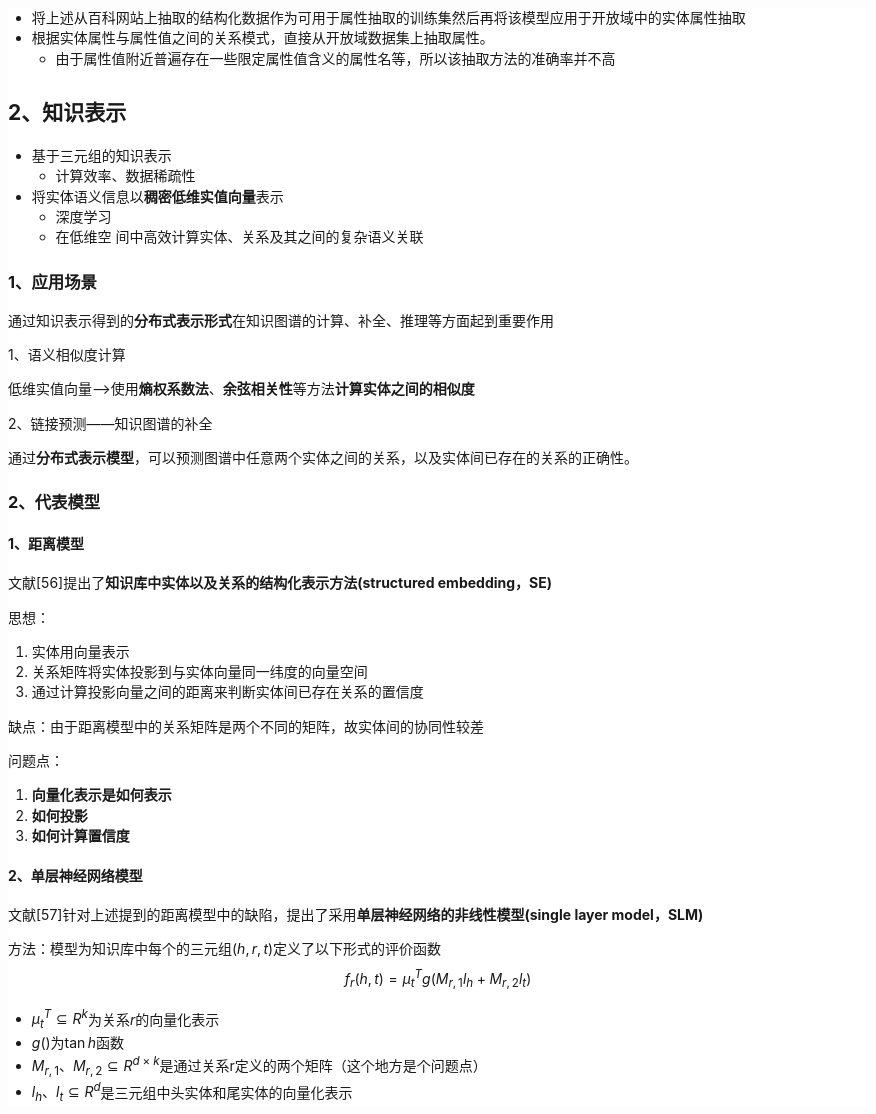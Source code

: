 + 将上述从百科网站上抽取的结构化数据作为可用于属性抽取的训练集然后再将该模型应用于开放域中的实体属性抽取
+ 根据实体属性与属性值之间的关系模式，直接从开放域数据集上抽取属性。
  + 由于属性值附近普遍存在一些限定属性值含义的属性名等，所以该抽取方法的准确率并不高

## 2、知识表示

+ 基于三元组的知识表示
  + 计算效率、数据稀疏性
+ 将实体语义信息以**稠密低维实值向量**表示
  + 深度学习
  + 在低维空 间中高效计算实体、关系及其之间的复杂语义关联

### 1、应用场景

通过知识表示得到的**分布式表示形式**在知识图谱的计算、补全、推理等方面起到重要作用

1、语义相似度计算

低维实值向量——>使用**熵权系数法**、**余弦相关性**等方法**计算实体之间的相似度**

2、链接预测——知识图谱的补全

通过**分布式表示模型**，可以预测图谱中任意两个实体之间的关系，以及实体间已存在的关系的正确性。

### 2、代表模型

#### 1、距离模型

文献[56]提出了**知识库中实体以及关系的结构化表示方法(structured embedding，SE)**

思想：

1. 实体用向量表示
2. 关系矩阵将实体投影到与实体向量同一纬度的向量空间
3. 通过计算投影向量之间的距离来判断实体间已存在关系的置信度

缺点：由于距离模型中的关系矩阵是两个不同的矩阵，故实体间的协同性较差

问题点：

1. **向量化表示是如何表示**
2. **如何投影**
3. **如何计算置信度**

#### 2、单层神经网络模型

文献[57]针对上述提到的距离模型中的缺陷，提出了采用**单层神经网络的非线性模型(single layer  model，SLM)**

方法：模型为知识库中每个的三元组$(h,r,t)$定义了以下形式的评价函数
$$
f_r(h,t) = \mu_t^Tg(M_{r,1}l_h+M_{r,2}l_t)
$$

+ $\mu_t^T \subseteq R^k$为关系$r$的向量化表示
+ $g()$为$\tan{h}$函数
+ $M_{r,1}、M_{r,2}\subseteq R^{d \times k}$是通过关系r定义的两个矩阵（这个地方是个问题点）
+ $l_h、l_t\subseteq R^d$是三元组中头实体和尾实体的向量化表示
